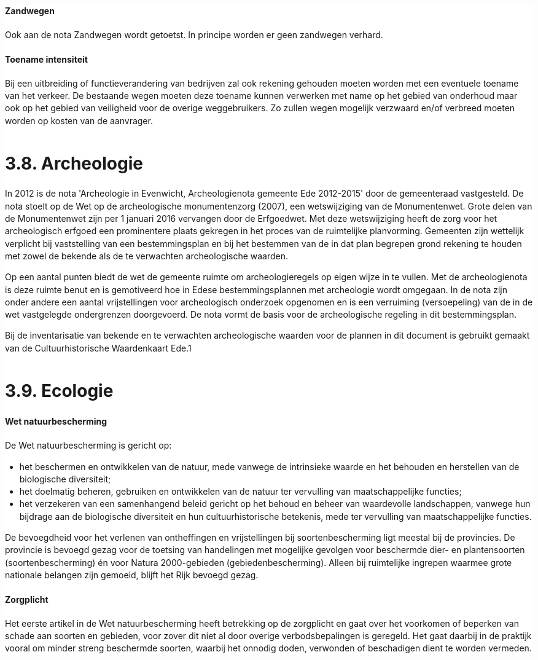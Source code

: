 #### Zandwegen

Ook aan de nota Zandwegen wordt getoetst. In principe worden er geen zandwegen verhard.

#### Toename intensiteit

Bij een uitbreiding of functieverandering van bedrijven zal ook rekening gehouden moeten worden met een eventuele toename van het verkeer. De bestaande wegen moeten deze toename kunnen verwerken met name op het gebied van onderhoud maar ook op het gebied van veiligheid voor de overige weggebruikers. Zo zullen wegen mogelijk verzwaard en/of verbreed moeten worden op kosten van de aanvrager.

# <span id="page-8-1"></span>**3.8. Archeologie**

In 2012 is de nota 'Archeologie in Evenwicht, Archeologienota gemeente Ede 2012-2015' door de gemeenteraad vastgesteld. De nota stoelt op de Wet op de archeologische monumentenzorg (2007), een wetswijziging van de Monumentenwet. Grote delen van de Monumentenwet zijn per 1 januari 2016 vervangen door de Erfgoedwet. Met deze wetswijziging heeft de zorg voor het archeologisch erfgoed een prominentere plaats gekregen in het proces van de ruimtelijke planvorming. Gemeenten zijn wettelijk verplicht bij vaststelling van een bestemmingsplan en bij het bestemmen van de in dat plan begrepen grond rekening te houden met zowel de bekende als de te verwachten archeologische waarden.

Op een aantal punten biedt de wet de gemeente ruimte om archeologieregels op eigen wijze in te vullen. Met de archeologienota is deze ruimte benut en is gemotiveerd hoe in Edese bestemmingsplannen met archeologie wordt omgegaan. In de nota zijn onder andere een aantal vrijstellingen voor archeologisch onderzoek opgenomen en is een verruiming (versoepeling) van de in de wet vastgelegde ondergrenzen doorgevoerd. De nota vormt de basis voor de archeologische regeling in dit bestemmingsplan.

Bij de inventarisatie van bekende en te verwachten archeologische waarden voor de plannen in dit document is gebruikt gemaakt van de Cultuurhistorische Waardenkaart Ede.1

# <span id="page-9-0"></span>**3.9. Ecologie**

#### Wet natuurbescherming

De Wet natuurbescherming is gericht op:

- het beschermen en ontwikkelen van de natuur, mede vanwege de intrinsieke waarde en het behouden en herstellen van de biologische diversiteit;
- het doelmatig beheren, gebruiken en ontwikkelen van de natuur ter vervulling van maatschappelijke functies;
- het verzekeren van een samenhangend beleid gericht op het behoud en beheer van waardevolle landschappen, vanwege hun bijdrage aan de biologische diversiteit en hun cultuurhistorische betekenis, mede ter vervulling van maatschappelijke functies.

De bevoegdheid voor het verlenen van ontheffingen en vrijstellingen bij soortenbescherming ligt meestal bij de provincies. De provincie is bevoegd gezag voor de toetsing van handelingen met mogelijke gevolgen voor beschermde dier- en plantensoorten (soortenbescherming) én voor Natura 2000-gebieden (gebiedenbescherming). Alleen bij ruimtelijke ingrepen waarmee grote nationale belangen zijn gemoeid, blijft het Rijk bevoegd gezag.

#### Zorgplicht

Het eerste artikel in de Wet natuurbescherming heeft betrekking op de zorgplicht en gaat over het voorkomen of beperken van schade aan soorten en gebieden, voor zover dit niet al door overige verbodsbepalingen is geregeld. Het gaat daarbij in de praktijk vooral om minder streng beschermde soorten, waarbij het onnodig doden, verwonden of beschadigen dient te worden vermeden.
